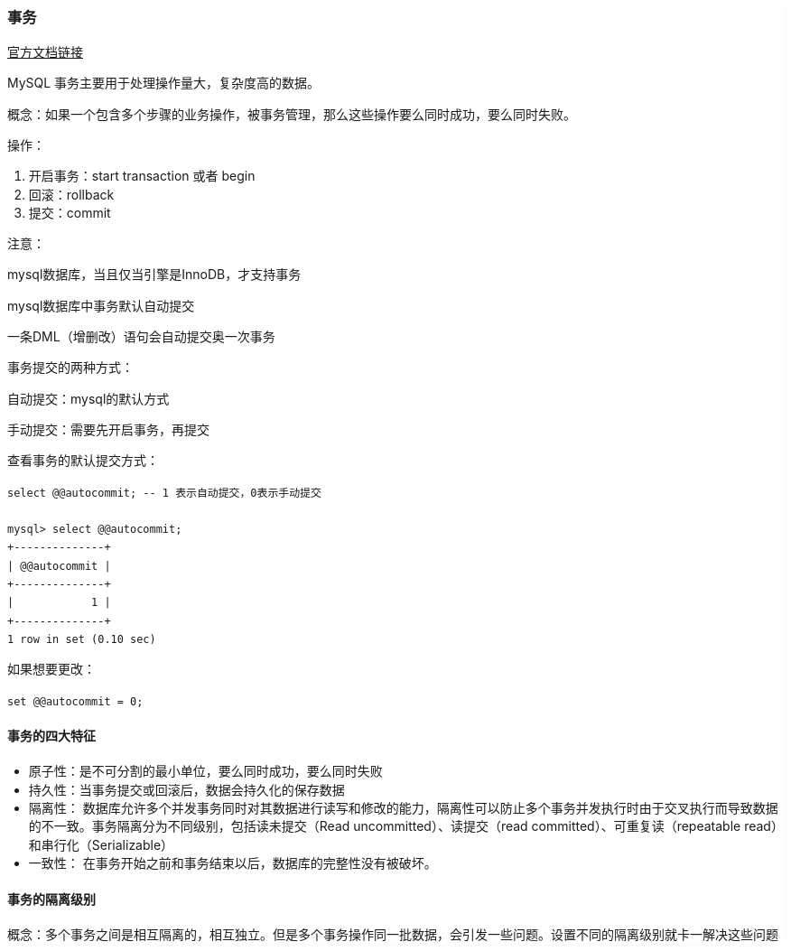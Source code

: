 ### 事务

[官方文档链接](https://dev.mysql.com/doc/refman/8.0/en/innodb-transaction-isolation-levels.html)

MySQL 事务主要用于处理操作量大，复杂度高的数据。

概念：如果一个包含多个步骤的业务操作，被事务管理，那么这些操作要么同时成功，要么同时失败。

操作：

1. 开启事务：start transaction 或者 begin
2. 回滚：rollback
3. 提交：commit

注意：

mysql数据库，当且仅当引擎是InnoDB，才支持事务

mysql数据库中事务默认自动提交

一条DML（增删改）语句会自动提交奥一次事务

事务提交的两种方式：

自动提交：mysql的默认方式

手动提交：需要先开启事务，再提交

查看事务的默认提交方式：

```mysql
select @@autocommit; -- 1 表示自动提交，0表示手动提交

mysql> select @@autocommit;
+--------------+
| @@autocommit |
+--------------+
|            1 |
+--------------+
1 row in set (0.10 sec)
```

如果想要更改：

```mysql
set @@autocommit = 0;
```

#### 事务的四大特征

- 原子性：是不可分割的最小单位，要么同时成功，要么同时失败
- 持久性：当事务提交或回滚后，数据会持久化的保存数据
- 隔离性： 数据库允许多个并发事务同时对其数据进行读写和修改的能力，隔离性可以防止多个事务并发执行时由于交叉执行而导致数据的不一致。事务隔离分为不同级别，包括读未提交（Read uncommitted）、读提交（read committed）、可重复读（repeatable read）和串行化（Serializable）
- 一致性： 在事务开始之前和事务结束以后，数据库的完整性没有被破坏。

#### 事务的隔离级别

概念：多个事务之间是相互隔离的，相互独立。但是多个事务操作同一批数据，会引发一些问题。设置不同的隔离级别就卡一解决这些问题
